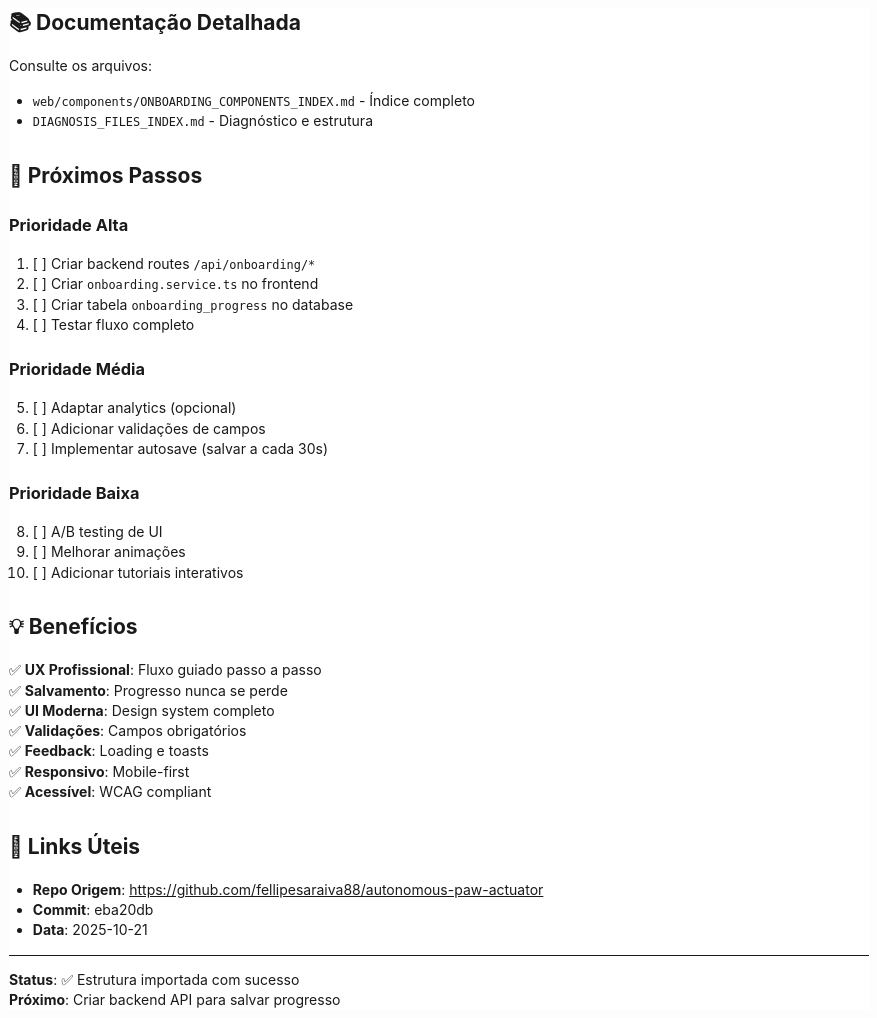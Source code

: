 ## 📚 Documentação Detalhada

Consulte os arquivos:
- `web/components/ONBOARDING_COMPONENTS_INDEX.md` - Índice completo
- `DIAGNOSIS_FILES_INDEX.md` - Diagnóstico e estrutura

## 🎯 Próximos Passos

### Prioridade Alta
1. [ ] Criar backend routes `/api/onboarding/*`
2. [ ] Criar `onboarding.service.ts` no frontend
3. [ ] Criar tabela `onboarding_progress` no database
4. [ ] Testar fluxo completo

### Prioridade Média
5. [ ] Adaptar analytics (opcional)
6. [ ] Adicionar validações de campos
7. [ ] Implementar autosave (salvar a cada 30s)

### Prioridade Baixa
8. [ ] A/B testing de UI
9. [ ] Melhorar animações
10. [ ] Adicionar tutoriais interativos

## 💡 Benefícios

✅ **UX Profissional**: Fluxo guiado passo a passo  
✅ **Salvamento**: Progresso nunca se perde  
✅ **UI Moderna**: Design system completo  
✅ **Validações**: Campos obrigatórios  
✅ **Feedback**: Loading e toasts  
✅ **Responsivo**: Mobile-first  
✅ **Acessível**: WCAG compliant  

## 🔗 Links Úteis

- **Repo Origem**: https://github.com/fellipesaraiva88/autonomous-paw-actuator
- **Commit**: eba20db
- **Data**: 2025-10-21

---

**Status**: ✅ Estrutura importada com sucesso  
**Próximo**: Criar backend API para salvar progresso
